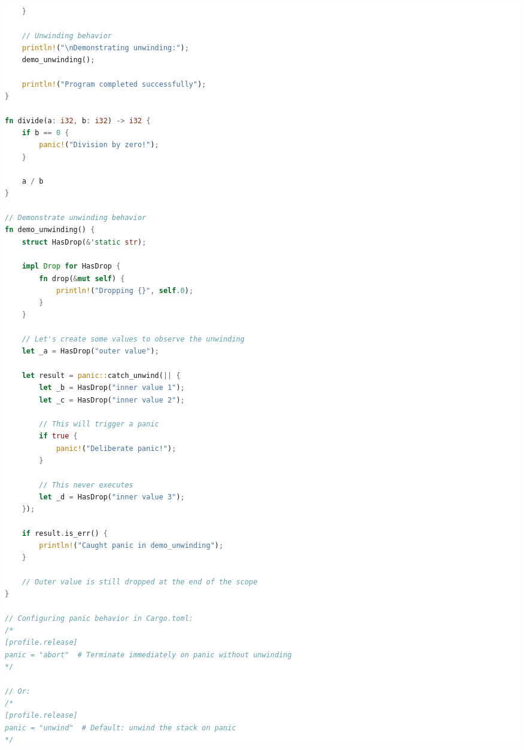 ```rust
    }
    
    // Unwinding behavior
    println!("\nDemonstrating unwinding:");
    demo_unwinding();
    
    println!("Program completed successfully");
}

fn divide(a: i32, b: i32) -> i32 {
    if b == 0 {
        panic!("Division by zero!");
    }
    
    a / b
}

// Demonstrate unwinding behavior
fn demo_unwinding() {
    struct HasDrop(&'static str);
    
    impl Drop for HasDrop {
        fn drop(&mut self) {
            println!("Dropping {}", self.0);
        }
    }
    
    // Let's create some values to observe the unwinding
    let _a = HasDrop("outer value");
    
    let result = panic::catch_unwind(|| {
        let _b = HasDrop("inner value 1");
        let _c = HasDrop("inner value 2");
        
        // This will trigger a panic
        if true {
            panic!("Deliberate panic!");
        }
        
        // This never executes
        let _d = HasDrop("inner value 3");
    });
    
    if result.is_err() {
        println!("Caught panic in demo_unwinding");
    }
    
    // Outer value is still dropped at the end of the scope
}

// Configuring panic behavior in Cargo.toml:
/*
[profile.release]
panic = "abort"  # Terminate immediately on panic without unwinding
*/

// Or:
/*
[profile.release]
panic = "unwind"  # Default: unwind the stack on panic
*/
```
